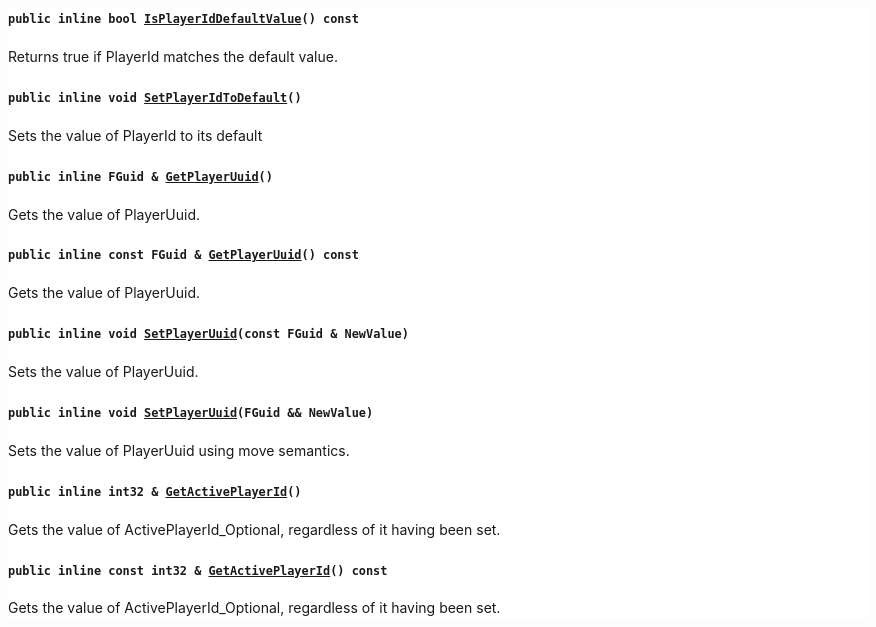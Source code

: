 #### `public inline bool `[`IsPlayerIdDefaultValue`](#structFRHAPI__PlayerPersonResponse_1a5c9a8ada9783a0f385bc997745fdd9f2)`() const` <a id="structFRHAPI__PlayerPersonResponse_1a5c9a8ada9783a0f385bc997745fdd9f2"></a>

Returns true if PlayerId matches the default value.

#### `public inline void `[`SetPlayerIdToDefault`](#structFRHAPI__PlayerPersonResponse_1ab1bdfbc107c2424b5062899491c5ad56)`()` <a id="structFRHAPI__PlayerPersonResponse_1ab1bdfbc107c2424b5062899491c5ad56"></a>

Sets the value of PlayerId to its default

#### `public inline FGuid & `[`GetPlayerUuid`](#structFRHAPI__PlayerPersonResponse_1ac32c7ed277cfeaf2bd74a6ade3ab256e)`()` <a id="structFRHAPI__PlayerPersonResponse_1ac32c7ed277cfeaf2bd74a6ade3ab256e"></a>

Gets the value of PlayerUuid.

#### `public inline const FGuid & `[`GetPlayerUuid`](#structFRHAPI__PlayerPersonResponse_1a3c88052c3284aa635bd15125c4a62c7c)`() const` <a id="structFRHAPI__PlayerPersonResponse_1a3c88052c3284aa635bd15125c4a62c7c"></a>

Gets the value of PlayerUuid.

#### `public inline void `[`SetPlayerUuid`](#structFRHAPI__PlayerPersonResponse_1a94123983b25e78d680e03396d96bdd1f)`(const FGuid & NewValue)` <a id="structFRHAPI__PlayerPersonResponse_1a94123983b25e78d680e03396d96bdd1f"></a>

Sets the value of PlayerUuid.

#### `public inline void `[`SetPlayerUuid`](#structFRHAPI__PlayerPersonResponse_1aa9eba9b71c3dd5a30964a8fe2aa95f4c)`(FGuid && NewValue)` <a id="structFRHAPI__PlayerPersonResponse_1aa9eba9b71c3dd5a30964a8fe2aa95f4c"></a>

Sets the value of PlayerUuid using move semantics.

#### `public inline int32 & `[`GetActivePlayerId`](#structFRHAPI__PlayerPersonResponse_1a4e3e691f4f3775144b2d5c4ba7e9671e)`()` <a id="structFRHAPI__PlayerPersonResponse_1a4e3e691f4f3775144b2d5c4ba7e9671e"></a>

Gets the value of ActivePlayerId_Optional, regardless of it having been set.

#### `public inline const int32 & `[`GetActivePlayerId`](#structFRHAPI__PlayerPersonResponse_1add010132368e4eb97d9e1b1ff54b76dc)`() const` <a id="structFRHAPI__PlayerPersonResponse_1add010132368e4eb97d9e1b1ff54b76dc"></a>

Gets the value of ActivePlayerId_Optional, regardless of it having been set.
